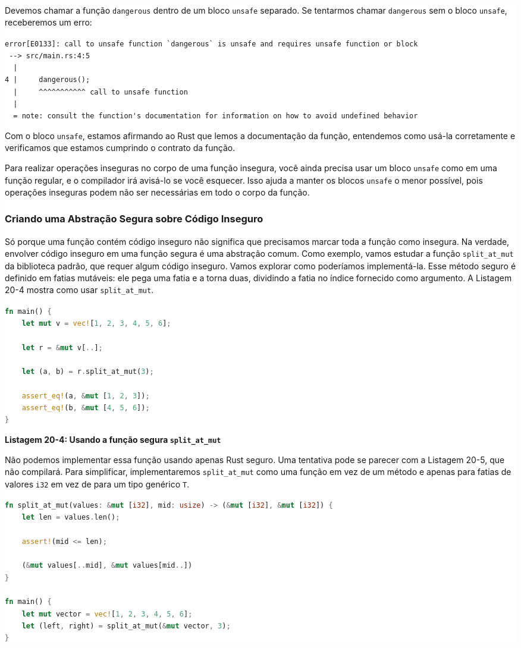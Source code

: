 Devemos chamar a função `dangerous` dentro de um bloco `unsafe` separado. Se tentarmos chamar `dangerous` sem o bloco `unsafe`, receberemos um erro:

```
error[E0133]: call to unsafe function `dangerous` is unsafe and requires unsafe function or block
 --> src/main.rs:4:5
  |
4 |     dangerous();
  |     ^^^^^^^^^^^ call to unsafe function
  |
  = note: consult the function's documentation for information on how to avoid undefined behavior
```

Com o bloco `unsafe`, estamos afirmando ao Rust que lemos a documentação da função, entendemos como usá-la corretamente e verificamos que estamos cumprindo o contrato da função.

Para realizar operações inseguras no corpo de uma função insegura, você ainda precisa usar um bloco `unsafe` como em uma função regular, e o compilador irá avisá-lo se você esquecer. Isso ajuda a manter os blocos `unsafe` o menor possível, pois operações inseguras podem não ser necessárias em todo o corpo da função.

### Criando uma Abstração Segura sobre Código Inseguro

Só porque uma função contém código inseguro não significa que precisamos marcar toda a função como insegura. Na verdade, envolver código inseguro em uma função segura é uma abstração comum. Como exemplo, vamos estudar a função `split_at_mut` da biblioteca padrão, que requer algum código inseguro. Vamos explorar como poderíamos implementá-la. Esse método seguro é definido em fatias mutáveis: ele pega uma fatia e a torna duas, dividindo a fatia no índice fornecido como argumento. A Listagem 20-4 mostra como usar `split_at_mut`.

```rust
fn main() {
    let mut v = vec![1, 2, 3, 4, 5, 6];

    let r = &mut v[..];

    let (a, b) = r.split_at_mut(3);

    assert_eq!(a, &mut [1, 2, 3]);
    assert_eq!(b, &mut [4, 5, 6]);
}
```

**Listagem 20-4: Usando a função segura `split_at_mut`**

Não podemos implementar essa função usando apenas Rust seguro. Uma tentativa pode se parecer com a Listagem 20-5, que não compilará. Para simplificar, implementaremos `split_at_mut` como uma função em vez de um método e apenas para fatias de valores `i32` em vez de para um tipo genérico `T`.

```rust
fn split_at_mut(values: &mut [i32], mid: usize) -> (&mut [i32], &mut [i32]) {
    let len = values.len();

    assert!(mid <= len);

    (&mut values[..mid], &mut values[mid..])
}

fn main() {
    let mut vector = vec![1, 2, 3, 4, 5, 6];
    let (left, right) = split_at_mut(&mut vector, 3);
}
```

